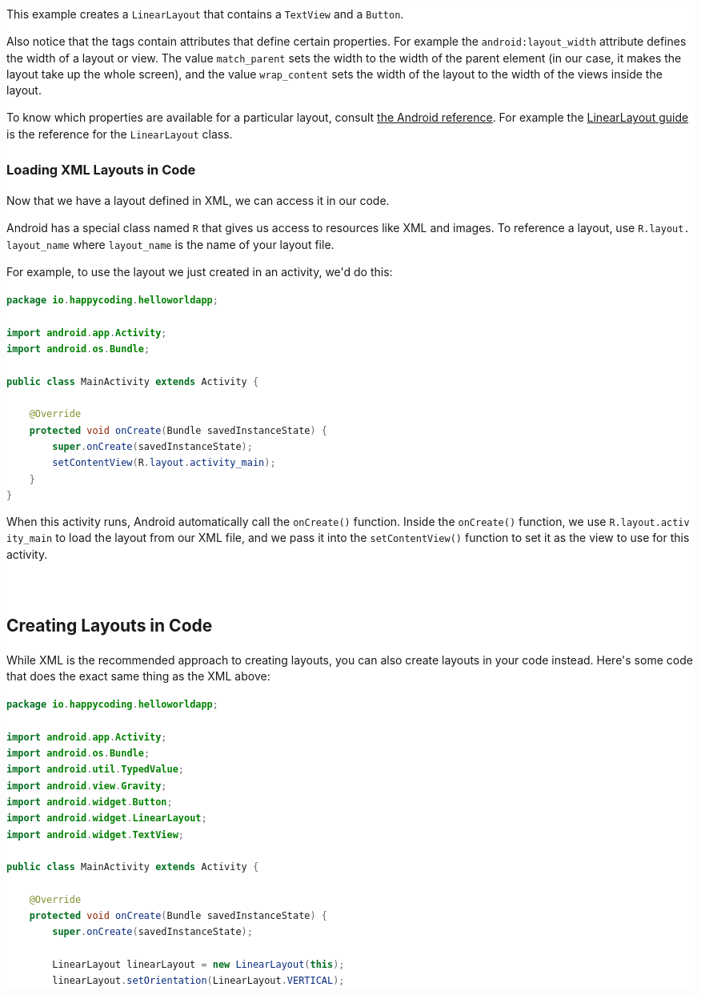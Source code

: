 This example creates a `LinearLayout` that contains a `TextView` and a `Button`.

Also notice that the tags contain attributes that define certain properties. For example the `android:layout_width` attribute defines the width of a layout or view. The value `match_parent` sets the width to the width of the parent element (in our case, it makes the layout take up the whole screen), and the value `wrap_content` sets the width of the layout to the width of the views inside the layout.

To know which properties are available for a particular layout, consult [the Android reference](https://developer.android.com/reference/). For example the [LinearLayout guide](https://developer.android.com/reference/android/widget/LinearLayout.html) is the reference for the `LinearLayout` class.

### Loading XML Layouts in Code

Now that we have a layout defined in XML, we can access it in our code. 

Android has a special class named `R` that gives us access to resources like XML and images. To reference a layout, use `R.layout.layout_name` where `layout_name` is the name of your layout file.

For example, to use the layout we just created in an activity, we'd do this:

```java
package io.happycoding.helloworldapp;

import android.app.Activity;
import android.os.Bundle;

public class MainActivity extends Activity {

    @Override
    protected void onCreate(Bundle savedInstanceState) {
        super.onCreate(savedInstanceState);
        setContentView(R.layout.activity_main);
    }
}
```

When this activity runs, Android automatically call the `onCreate()` function. Inside the `onCreate()` function, we use `R.layout.activity_main` to load the layout from our XML file, and we pass it into the `setContentView()` function to set it as the view to use for this activity.

<img href="{{ site.baseurl }}/tutorials/android/images/hello-world-6.png" style="width:500px" />

## Creating Layouts in Code

While XML is the recommended approach to creating layouts, you can also create layouts in your code instead. Here's some code that does the exact same thing as the XML above:

```java
package io.happycoding.helloworldapp;

import android.app.Activity;
import android.os.Bundle;
import android.util.TypedValue;
import android.view.Gravity;
import android.widget.Button;
import android.widget.LinearLayout;
import android.widget.TextView;

public class MainActivity extends Activity {

    @Override
    protected void onCreate(Bundle savedInstanceState) {
        super.onCreate(savedInstanceState);

        LinearLayout linearLayout = new LinearLayout(this);
        linearLayout.setOrientation(LinearLayout.VERTICAL);
```